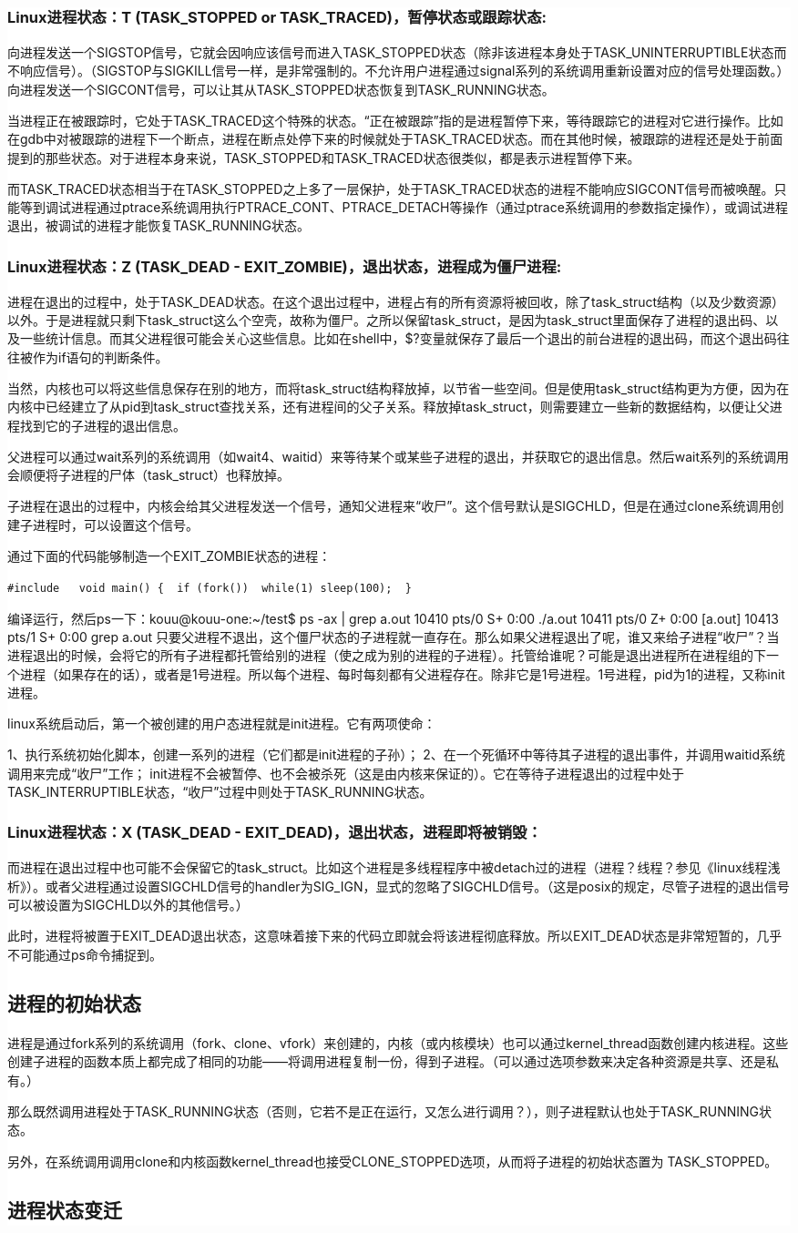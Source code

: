 ### Linux进程状态：T (TASK_STOPPED or TASK_TRACED)，暂停状态或跟踪状态:

向进程发送一个SIGSTOP信号，它就会因响应该信号而进入TASK_STOPPED状态（除非该进程本身处于TASK_UNINTERRUPTIBLE状态而不响应信号）。（SIGSTOP与SIGKILL信号一样，是非常强制的。不允许用户进程通过signal系列的系统调用重新设置对应的信号处理函数。）向进程发送一个SIGCONT信号，可以让其从TASK_STOPPED状态恢复到TASK_RUNNING状态。

当进程正在被跟踪时，它处于TASK_TRACED这个特殊的状态。“正在被跟踪”指的是进程暂停下来，等待跟踪它的进程对它进行操作。比如在gdb中对被跟踪的进程下一个断点，进程在断点处停下来的时候就处于TASK_TRACED状态。而在其他时候，被跟踪的进程还是处于前面提到的那些状态。对于进程本身来说，TASK_STOPPED和TASK_TRACED状态很类似，都是表示进程暂停下来。

而TASK_TRACED状态相当于在TASK_STOPPED之上多了一层保护，处于TASK_TRACED状态的进程不能响应SIGCONT信号而被唤醒。只能等到调试进程通过ptrace系统调用执行PTRACE_CONT、PTRACE_DETACH等操作（通过ptrace系统调用的参数指定操作），或调试进程退出，被调试的进程才能恢复TASK_RUNNING状态。

### Linux进程状态：Z (TASK_DEAD - EXIT_ZOMBIE)，退出状态，进程成为僵尸进程:

进程在退出的过程中，处于TASK_DEAD状态。在这个退出过程中，进程占有的所有资源将被回收，除了task_struct结构（以及少数资源）以外。于是进程就只剩下task_struct这么个空壳，故称为僵尸。之所以保留task_struct，是因为task_struct里面保存了进程的退出码、以及一些统计信息。而其父进程很可能会关心这些信息。比如在shell中，$?变量就保存了最后一个退出的前台进程的退出码，而这个退出码往往被作为if语句的判断条件。

当然，内核也可以将这些信息保存在别的地方，而将task_struct结构释放掉，以节省一些空间。但是使用task_struct结构更为方便，因为在内核中已经建立了从pid到task_struct查找关系，还有进程间的父子关系。释放掉task_struct，则需要建立一些新的数据结构，以便让父进程找到它的子进程的退出信息。

父进程可以通过wait系列的系统调用（如wait4、waitid）来等待某个或某些子进程的退出，并获取它的退出信息。然后wait系列的系统调用会顺便将子进程的尸体（task_struct）也释放掉。

子进程在退出的过程中，内核会给其父进程发送一个信号，通知父进程来“收尸”。这个信号默认是SIGCHLD，但是在通过clone系统调用创建子进程时，可以设置这个信号。

通过下面的代码能够制造一个EXIT_ZOMBIE状态的进程：
```
#include   void main() {  if (fork())  while(1) sleep(100);  } 
```
编译运行，然后ps一下：kouu@kouu-one:~/test$ ps -ax | grep a\.out 10410 pts/0 S+ 0:00 ./a.out 10411 pts/0 Z+ 0:00 [a.out] 10413 pts/1 S+ 0:00 grep a.out 只要父进程不退出，这个僵尸状态的子进程就一直存在。那么如果父进程退出了呢，谁又来给子进程“收尸”？当进程退出的时候，会将它的所有子进程都托管给别的进程（使之成为别的进程的子进程）。托管给谁呢？可能是退出进程所在进程组的下一个进程（如果存在的话），或者是1号进程。所以每个进程、每时每刻都有父进程存在。除非它是1号进程。1号进程，pid为1的进程，又称init进程。

linux系统启动后，第一个被创建的用户态进程就是init进程。它有两项使命：

1、执行系统初始化脚本，创建一系列的进程（它们都是init进程的子孙）；
2、在一个死循环中等待其子进程的退出事件，并调用waitid系统调用来完成“收尸”工作；
init进程不会被暂停、也不会被杀死（这是由内核来保证的）。它在等待子进程退出的过程中处于TASK_INTERRUPTIBLE状态，“收尸”过程中则处于TASK_RUNNING状态。

### Linux进程状态：X (TASK_DEAD - EXIT_DEAD)，退出状态，进程即将被销毁：

而进程在退出过程中也可能不会保留它的task_struct。比如这个进程是多线程程序中被detach过的进程（进程？线程？参见《linux线程浅析》）。或者父进程通过设置SIGCHLD信号的handler为SIG_IGN，显式的忽略了SIGCHLD信号。（这是posix的规定，尽管子进程的退出信号可以被设置为SIGCHLD以外的其他信号。）

此时，进程将被置于EXIT_DEAD退出状态，这意味着接下来的代码立即就会将该进程彻底释放。所以EXIT_DEAD状态是非常短暂的，几乎不可能通过ps命令捕捉到。

## 进程的初始状态

进程是通过fork系列的系统调用（fork、clone、vfork）来创建的，内核（或内核模块）也可以通过kernel_thread函数创建内核进程。这些创建子进程的函数本质上都完成了相同的功能——将调用进程复制一份，得到子进程。（可以通过选项参数来决定各种资源是共享、还是私有。）

那么既然调用进程处于TASK_RUNNING状态（否则，它若不是正在运行，又怎么进行调用？），则子进程默认也处于TASK_RUNNING状态。

另外，在系统调用调用clone和内核函数kernel_thread也接受CLONE_STOPPED选项，从而将子进程的初始状态置为 TASK_STOPPED。

## 进程状态变迁
